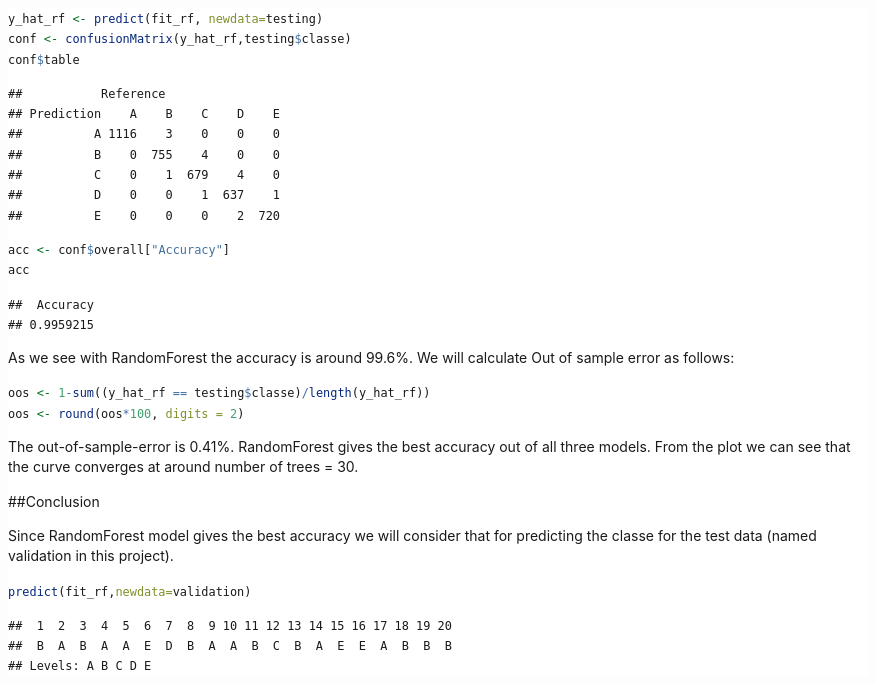 ```r
y_hat_rf <- predict(fit_rf, newdata=testing)
conf <- confusionMatrix(y_hat_rf,testing$classe)
conf$table
```

```
##           Reference
## Prediction    A    B    C    D    E
##          A 1116    3    0    0    0
##          B    0  755    4    0    0
##          C    0    1  679    4    0
##          D    0    0    1  637    1
##          E    0    0    0    2  720
```

```r
acc <- conf$overall["Accuracy"]
acc
```

```
##  Accuracy 
## 0.9959215
```

As we see with RandomForest the accuracy is around 99.6%. We will calculate Out of sample error as follows:


```r
oos <- 1-sum((y_hat_rf == testing$classe)/length(y_hat_rf))
oos <- round(oos*100, digits = 2)
```

The out-of-sample-error is 0.41%.
RandomForest gives the best accuracy out of all three models. From the plot we can see that the curve converges at around number of trees = 30.

##Conclusion

Since RandomForest model gives the best accuracy we will consider that for predicting the classe for the test data (named validation in this project).


```r
predict(fit_rf,newdata=validation)
```

```
##  1  2  3  4  5  6  7  8  9 10 11 12 13 14 15 16 17 18 19 20 
##  B  A  B  A  A  E  D  B  A  A  B  C  B  A  E  E  A  B  B  B 
## Levels: A B C D E
```

